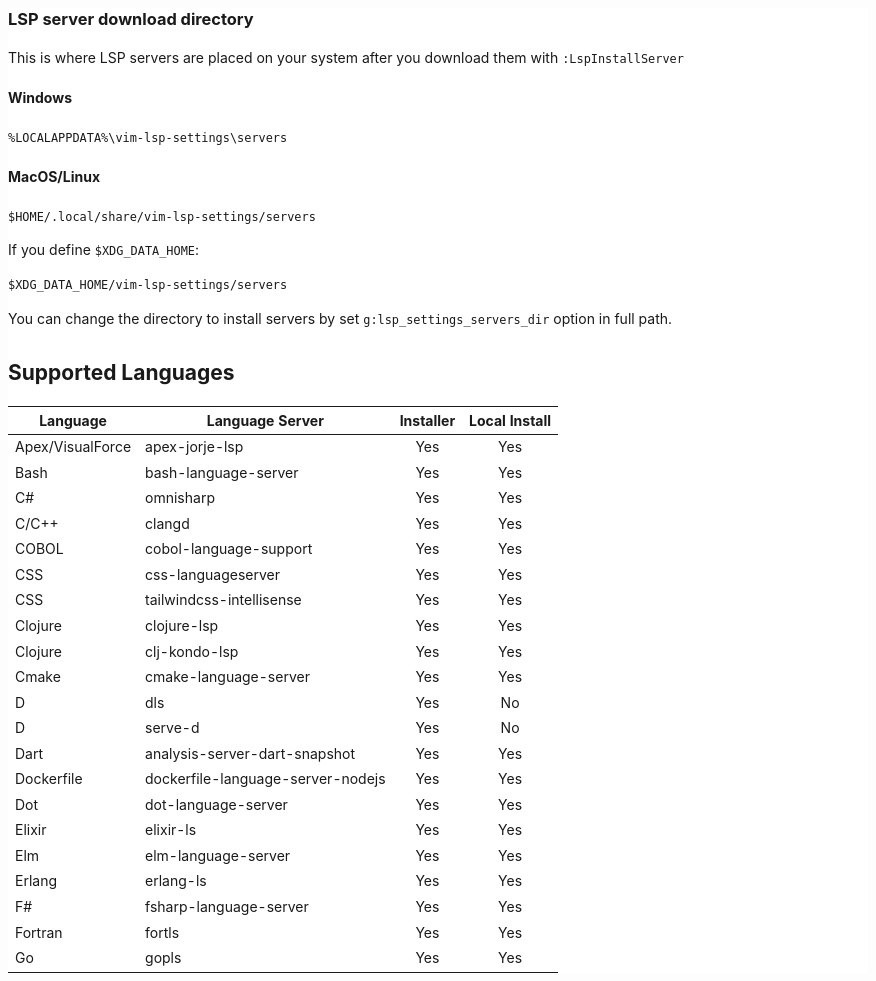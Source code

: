 ### LSP server download directory

This is where LSP servers are placed on your system after you download them with `:LspInstallServer`

#### Windows

```
%LOCALAPPDATA%\vim-lsp-settings\servers
```

#### MacOS/Linux

```
$HOME/.local/share/vim-lsp-settings/servers
```

If you define `$XDG_DATA_HOME`:

```
$XDG_DATA_HOME/vim-lsp-settings/servers
```

You can change the directory to install servers by set `g:lsp_settings_servers_dir` option in full path.

## Supported Languages

| Language         | Language Server                     | Installer | Local Install |
|------------------|-------------------------------------|:---------:|:-------------:|
| Apex/VisualForce | apex-jorje-lsp                      | Yes       | Yes           |
| Bash             | bash-language-server                | Yes       | Yes           |
| C#               | omnisharp                           | Yes       | Yes           |
| C/C++            | clangd                              | Yes       | Yes           |
| COBOL            | cobol-language-support              | Yes       | Yes           |
| CSS              | css-languageserver                  | Yes       | Yes           |
| CSS              | tailwindcss-intellisense            | Yes       | Yes           |
| Clojure          | clojure-lsp                         | Yes       | Yes           |
| Clojure          | clj-kondo-lsp                       | Yes       | Yes           |
| Cmake            | cmake-language-server               | Yes       | Yes           |
| D                | dls                                 | Yes       | No            |
| D                | serve-d                             | Yes       | No            |
| Dart             | analysis-server-dart-snapshot       | Yes       | Yes           |
| Dockerfile       | dockerfile-language-server-nodejs   | Yes       | Yes           |
| Dot              | dot-language-server                 | Yes       | Yes           |
| Elixir           | elixir-ls                           | Yes       | Yes           |
| Elm              | elm-language-server                 | Yes       | Yes           |
| Erlang           | erlang-ls                           | Yes       | Yes           |
| F#               | fsharp-language-server              | Yes       | Yes           |
| Fortran          | fortls                              | Yes       | Yes           |
| Go               | gopls                               | Yes       | Yes           |